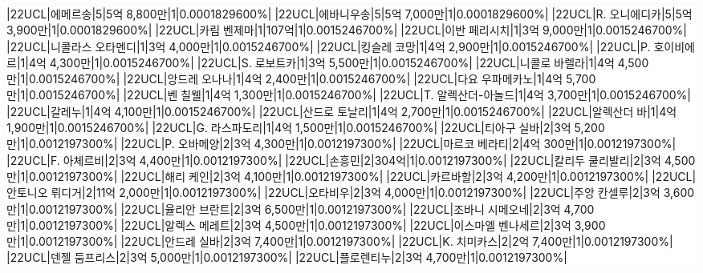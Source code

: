 |22UCL|에메르송|5|5억 8,800만|1|0.0001829600%|
|22UCL|에바니우송|5|5억 7,000만|1|0.0001829600%|
|22UCL|R. 오니에디카|5|5억 3,900만|1|0.0001829600%|
|22UCL|카림 벤제마|1|107억|1|0.0015246700%|
|22UCL|이반 페리시치|1|3억 9,000만|1|0.0015246700%|
|22UCL|니콜라스 오타멘디|1|3억 4,000만|1|0.0015246700%|
|22UCL|킹슬레 코망|1|4억 2,900만|1|0.0015246700%|
|22UCL|P. 호이비에르|1|4억 4,300만|1|0.0015246700%|
|22UCL|S. 로보트카|1|3억 5,500만|1|0.0015246700%|
|22UCL|니콜로 바렐라|1|4억 4,500만|1|0.0015246700%|
|22UCL|앙드레 오나나|1|4억 2,400만|1|0.0015246700%|
|22UCL|다요 우파메카노|1|4억 5,700만|1|0.0015246700%|
|22UCL|벤 칠웰|1|4억 1,300만|1|0.0015246700%|
|22UCL|T. 알렉산더-아놀드|1|4억 3,700만|1|0.0015246700%|
|22UCL|갈레누|1|4억 4,100만|1|0.0015246700%|
|22UCL|산드로 토날리|1|4억 2,700만|1|0.0015246700%|
|22UCL|알렉산더 바|1|4억 1,900만|1|0.0015246700%|
|22UCL|G. 라스파도리|1|4억 1,500만|1|0.0015246700%|
|22UCL|티아구 실바|2|3억 5,200만|1|0.0012197300%|
|22UCL|P. 오바메양|2|3억 4,300만|1|0.0012197300%|
|22UCL|마르코 베라티|2|4억 300만|1|0.0012197300%|
|22UCL|F. 아체르비|2|3억 4,400만|1|0.0012197300%|
|22UCL|손흥민|2|304억|1|0.0012197300%|
|22UCL|칼리두 쿨리발리|2|3억 4,500만|1|0.0012197300%|
|22UCL|해리 케인|2|3억 4,100만|1|0.0012197300%|
|22UCL|카르바할|2|3억 4,200만|1|0.0012197300%|
|22UCL|안토니오 뤼디거|2|11억 2,000만|1|0.0012197300%|
|22UCL|오타비우|2|3억 4,000만|1|0.0012197300%|
|22UCL|주앙 칸셀루|2|3억 3,600만|1|0.0012197300%|
|22UCL|율리안 브란트|2|3억 6,500만|1|0.0012197300%|
|22UCL|조바니 시메오네|2|3억 4,700만|1|0.0012197300%|
|22UCL|알렉스 메레트|2|3억 4,500만|1|0.0012197300%|
|22UCL|이스마엘 벤나세르|2|3억 3,900만|1|0.0012197300%|
|22UCL|안드레 실바|2|3억 7,400만|1|0.0012197300%|
|22UCL|K. 치미카스|2|2억 7,400만|1|0.0012197300%|
|22UCL|덴젤 둠프리스|2|3억 5,000만|1|0.0012197300%|
|22UCL|플로렌티누|2|3억 4,700만|1|0.0012197300%|